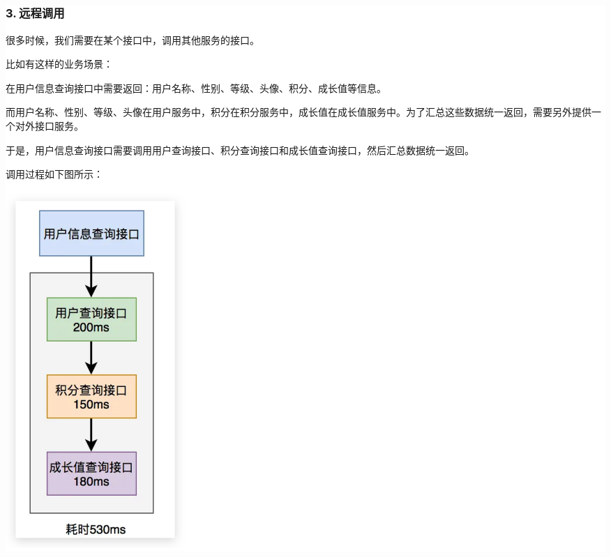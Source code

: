 ### 3. 远程调用

很多时候，我们需要在某个接口中，调用其他服务的接口。

比如有这样的业务场景：

在用户信息查询接口中需要返回：用户名称、性别、等级、头像、积分、成长值等信息。

而用户名称、性别、等级、头像在用户服务中，积分在积分服务中，成长值在成长值服务中。为了汇总这些数据统一返回，需要另外提供一个对外接口服务。

于是，用户信息查询接口需要调用用户查询接口、积分查询接口和成长值查询接口，然后汇总数据统一返回。

调用过程如下图所示：

<img src="../images/2024-08-04T175600.png" alt="2024-08-04T175600" style="zoom:50%;" />